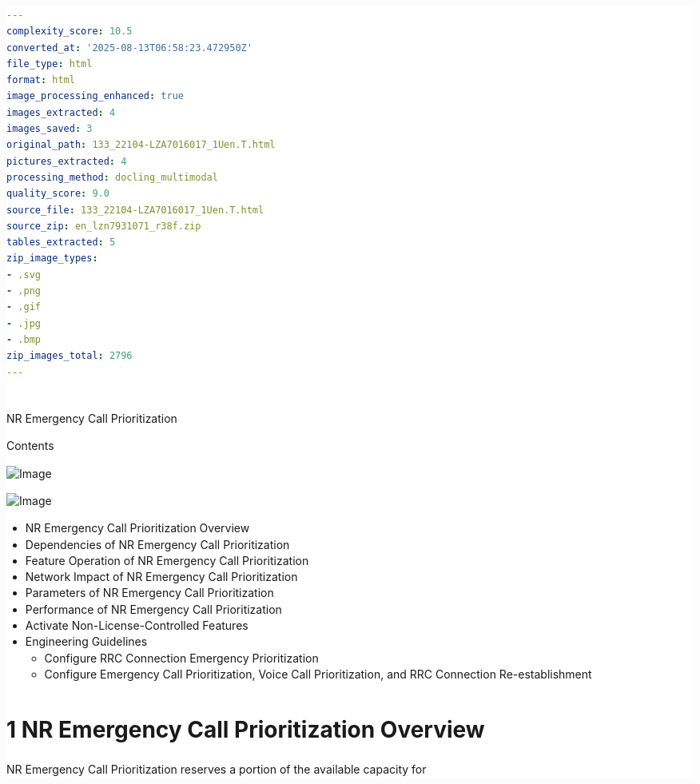 ```yaml
---
complexity_score: 10.5
converted_at: '2025-08-13T06:58:23.472950Z'
file_type: html
format: html
image_processing_enhanced: true
images_extracted: 4
images_saved: 3
original_path: 133_22104-LZA7016017_1Uen.T.html
pictures_extracted: 4
processing_method: docling_multimodal
quality_score: 9.0
source_file: 133_22104-LZA7016017_1Uen.T.html
source_zip: en_lzn7931071_r38f.zip
tables_extracted: 5
zip_image_types:
- .svg
- .png
- .gif
- .jpg
- .bmp
zip_images_total: 2796
---
```


# 

NR Emergency Call Prioritization

Contents

![Image](../images/133_22104-LZA7016017_1Uen.T/additional_3_CP.png)

![Image](../images/133_22104-LZA7016017_1Uen.T/additional_3_CP.png)

- NR Emergency Call Prioritization Overview
- Dependencies of NR Emergency Call Prioritization
- Feature Operation of NR Emergency Call Prioritization
- Network Impact of NR Emergency Call Prioritization
- Parameters of NR Emergency Call Prioritization
- Performance of NR Emergency Call Prioritization
- Activate Non-License-Controlled Features
- Engineering Guidelines
    - Configure RRC Connection Emergency Prioritization
    - Configure Emergency Call Prioritization, Voice Call Prioritization, and RRC Connection Re-establishment

# 1 NR Emergency Call Prioritization Overview

NR Emergency Call Prioritization reserves a portion of the available capacity for
